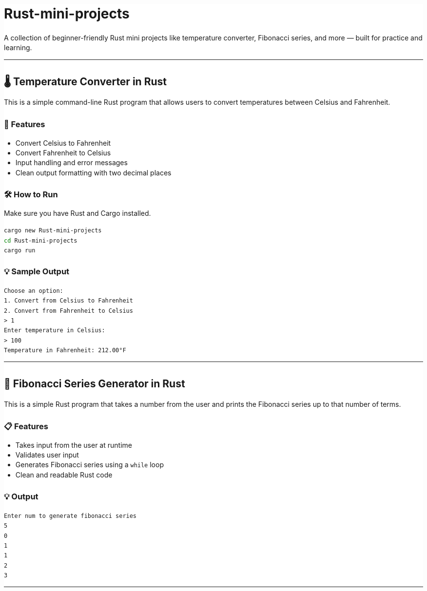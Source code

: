 # Rust-mini-projects
A collection of beginner-friendly Rust mini projects like temperature converter, Fibonacci series, and more — built for practice and learning.


---

## 🌡️ Temperature Converter in Rust
This is a simple command-line Rust program that allows users to convert temperatures between Celsius and Fahrenheit.

### 🚀 Features
- Convert Celsius to Fahrenheit  
- Convert Fahrenheit to Celsius  
- Input handling and error messages  
- Clean output formatting with two decimal places  

### 🛠️ How to Run
Make sure you have Rust and Cargo installed.

```bash
cargo new Rust-mini-projects
cd Rust-mini-projects
cargo run
```

### 💡 Sample Output
```
Choose an option:
1. Convert from Celsius to Fahrenheit
2. Convert from Fahrenheit to Celsius
> 1
Enter temperature in Celsius:
> 100
Temperature in Fahrenheit: 212.00°F
```

---

## 🚀 Fibonacci Series Generator in Rust
This is a simple Rust program that takes a number from the user and prints the Fibonacci series up to that number of terms.

### 📋 Features
- Takes input from the user at runtime  
- Validates user input  
- Generates Fibonacci series using a `while` loop  
- Clean and readable Rust code

### 💡 Output
```
Enter num to generate fibonacci series
5
0
1
1
2
3
```

---